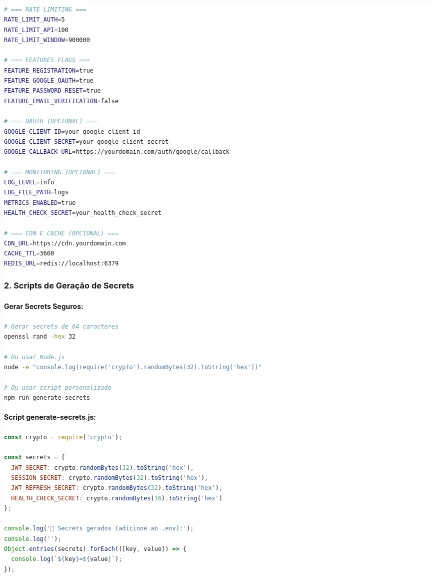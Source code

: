 ```bash
# === RATE LIMITING ===
RATE_LIMIT_AUTH=5
RATE_LIMIT_API=100
RATE_LIMIT_WINDOW=900000

# === FEATURES FLAGS ===
FEATURE_REGISTRATION=true
FEATURE_GOOGLE_OAUTH=true
FEATURE_PASSWORD_RESET=true
FEATURE_EMAIL_VERIFICATION=false

# === OAUTH (OPCIONAL) ===
GOOGLE_CLIENT_ID=your_google_client_id
GOOGLE_CLIENT_SECRET=your_google_client_secret
GOOGLE_CALLBACK_URL=https://yourdomain.com/auth/google/callback

# === MONITORING (OPCIONAL) ===
LOG_LEVEL=info
LOG_FILE_PATH=logs
METRICS_ENABLED=true
HEALTH_CHECK_SECRET=your_health_check_secret

# === CDN E CACHE (OPCIONAL) ===
CDN_URL=https://cdn.yourdomain.com
CACHE_TTL=3600
REDIS_URL=redis://localhost:6379
```

### **2. Scripts de Geração de Secrets**

#### **Gerar Secrets Seguros:**
```bash
# Gerar secrets de 64 caracteres
openssl rand -hex 32

# Ou usar Node.js
node -e "console.log(require('crypto').randomBytes(32).toString('hex'))"

# Ou usar script personalizado
npm run generate-secrets
```

#### **Script generate-secrets.js:**
```javascript
const crypto = require('crypto');

const secrets = {
  JWT_SECRET: crypto.randomBytes(32).toString('hex'),
  SESSION_SECRET: crypto.randomBytes(32).toString('hex'),
  JWT_REFRESH_SECRET: crypto.randomBytes(32).toString('hex'),
  HEALTH_CHECK_SECRET: crypto.randomBytes(16).toString('hex')
};

console.log('🔐 Secrets gerados (adicione ao .env):');
console.log('');
Object.entries(secrets).forEach(([key, value]) => {
  console.log(`${key}=${value}`);
});
```
